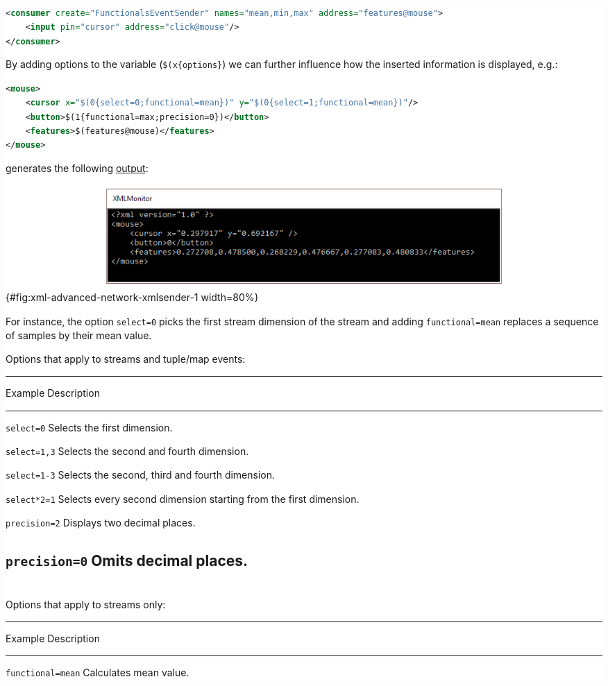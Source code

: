 ``` xml
<consumer create="FunctionalsEventSender" names="mean,min,max" address="features@mouse">
	<input pin="cursor" address="click@mouse"/>
</consumer>
```

By adding options to the variable (``$(x{options}``) we can further influence how the inserted information is displayed, e.g.:

``` xml
<mouse>    
	<cursor x="$(0{select=0;functional=mean})" y="$(0{select=1;functional=mean})"/>
	<button>$(1{functional=max;precision=0})</button>
	<features>$(features@mouse)</features>	
</mouse>
```

generates the following [output](#fig:xml-advanced-network-xmlsender-1):

![*Options allow it to shape the display of the inserted information.*](pics/xml-advanced-network-xmlsender-1.png){#fig:xml-advanced-network-xmlsender-1 width=80%}

For instance, the option ``select=0`` picks the first stream dimension of the stream and adding ``functional=mean`` replaces a sequence of samples by their mean value. 

Options that apply to streams and tuple/map events:

----------------------------------------------------------------------------
Example						Description
--------------------------	------------------------------------------------
``select=0``				Selects the first dimension.

``select=1,3``				Selects the second and fourth dimension.

``select=1-3``				Selects the second, third and fourth dimension.

``select*2=1``				Selects every second dimension starting from 
							the first dimension.
							
``precision=2``				Displays two decimal places.

``precision=0``				Omits decimal places.
----------------------------------------------------------------------------
\
Options that apply to streams only:

----------------------------------------------------------------------------
Example						Description
--------------------------	------------------------------------------------
``functional=mean``			Calculates mean value.
